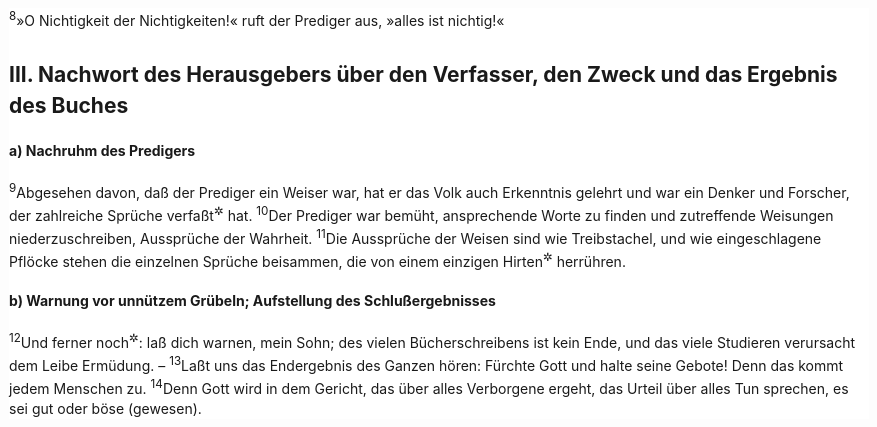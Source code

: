 <sup>8</sup>»O Nichtigkeit der Nichtigkeiten!« ruft der Prediger aus, »alles ist nichtig!«

## III. Nachwort des Herausgebers über den Verfasser, den Zweck und das Ergebnis des Buches

#### a) Nachruhm des Predigers

<sup>9</sup>Abgesehen davon, daß der Prediger ein Weiser war, hat er das Volk auch Erkenntnis gelehrt und war ein Denker und Forscher, der zahlreiche Sprüche verfaßt<sup title="oder: gesammelt?">&#x2732;</sup> hat.
<sup>10</sup>Der Prediger war bemüht, ansprechende Worte zu finden und zutreffende Weisungen niederzuschreiben, Aussprüche der Wahrheit.
<sup>11</sup>Die Aussprüche der Weisen sind wie Treibstachel, und wie eingeschlagene Pflöcke stehen die einzelnen Sprüche beisammen, die von einem einzigen Hirten<sup title="= weisen Lehrer oder: Meister">&#x2732;</sup> herrühren.

#### b) Warnung vor unnützem Grübeln; Aufstellung des Schlußergebnisses

<sup>12</sup>Und ferner noch<sup title="oder: im übrigen">&#x2732;</sup>: laß dich warnen, mein Sohn; des vielen Bücherschreibens ist kein Ende, und das viele Studieren verursacht dem Leibe Ermüdung. –
<sup>13</sup>Laßt uns das Endergebnis des Ganzen hören: Fürchte Gott und halte seine Gebote! Denn das kommt jedem Menschen zu.
<sup>14</sup>Denn Gott wird in dem Gericht, das über alles Verborgene ergeht, das Urteil über alles Tun sprechen, es sei gut oder böse (gewesen).